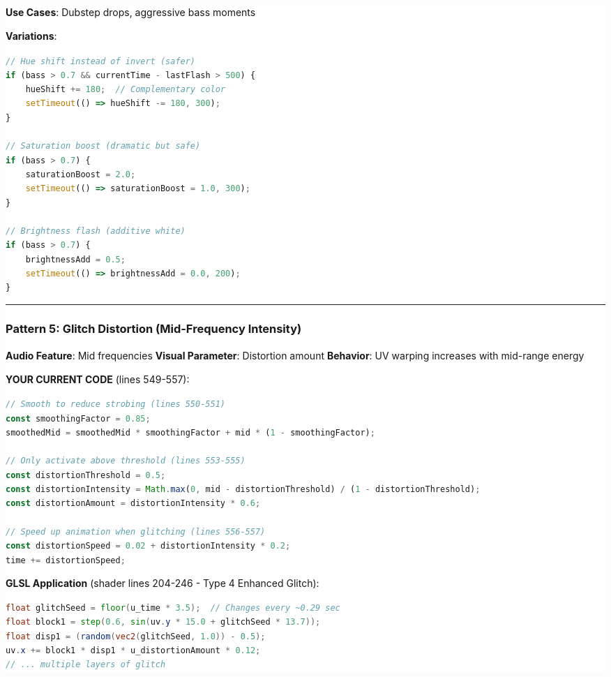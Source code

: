 **Use Cases**: Dubstep drops, aggressive bass moments

**Variations**:
```javascript
// Hue shift instead of invert (safer)
if (bass > 0.7 && currentTime - lastFlash > 500) {
    hueShift += 180;  // Complementary color
    setTimeout(() => hueShift -= 180, 300);
}

// Saturation boost (dramatic but safe)
if (bass > 0.7) {
    saturationBoost = 2.0;
    setTimeout(() => saturationBoost = 1.0, 300);
}

// Brightness flash (additive white)
if (bass > 0.7) {
    brightnessAdd = 0.5;
    setTimeout(() => brightnessAdd = 0.0, 200);
}
```

---

### Pattern 5: Glitch Distortion (Mid-Frequency Intensity)

**Audio Feature**: Mid frequencies
**Visual Parameter**: Distortion amount
**Behavior**: UV warping increases with mid-range energy

**YOUR CURRENT CODE** (lines 549-557):
```javascript
// Smooth to reduce strobing (lines 550-551)
const smoothingFactor = 0.85;
smoothedMid = smoothedMid * smoothingFactor + mid * (1 - smoothingFactor);

// Only activate above threshold (lines 553-555)
const distortionThreshold = 0.5;
const distortionIntensity = Math.max(0, mid - distortionThreshold) / (1 - distortionThreshold);
const distortionAmount = distortionIntensity * 0.6;

// Speed up animation when glitching (lines 556-557)
const distortionSpeed = 0.02 + distortionIntensity * 0.2;
time += distortionSpeed;
```

**GLSL Application** (shader lines 204-246 - Type 4 Enhanced Glitch):
```glsl
float glitchSeed = floor(u_time * 3.5);  // Changes every ~0.29 sec
float block1 = step(0.6, sin(uv.y * 15.0 + glitchSeed * 13.7));
float disp1 = (random(vec2(glitchSeed, 1.0)) - 0.5);
uv.x += block1 * disp1 * u_distortionAmount * 0.12;
// ... multiple layers of glitch
```
